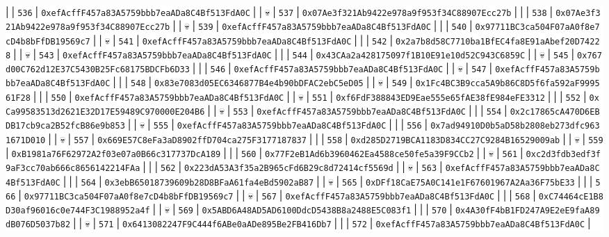 |  | `536` | `0xefAcffF457a83A5759bbb7eaADa8C4Bf513FdA0C` |
| 💀 | `537` | `0x07Ae3f321Ab9422e978a9f953f34C88907Ecc27b` |
|  | `538` | `0x07Ae3f321Ab9422e978a9f953f34C88907Ecc27b` |
| 💀 | `539` | `0xefAcffF457a83A5759bbb7eaADa8C4Bf513FdA0C` |
|  | `540` | `0x97711BC3ca504F07aA0f8e7cD4b8bFfDB19569c7` |
| 💀 | `541` | `0xefAcffF457a83A5759bbb7eaADa8C4Bf513FdA0C` |
|  | `542` | `0x2a7b8d58C7710ba1BfEC4fa8E91aAbef20D74228` |
| 💀 | `543` | `0xefAcffF457a83A5759bbb7eaADa8C4Bf513FdA0C` |
|  | `544` | `0x43CAa2a428175097f1B10E91e10d52C943C6859C` |
| 💀 | `545` | `0x767d00C762d12E37C5430B25Fc68175BDCFb6D33` |
|  | `546` | `0xefAcffF457a83A5759bbb7eaADa8C4Bf513FdA0C` |
| 💀 | `547` | `0xefAcffF457a83A5759bbb7eaADa8C4Bf513FdA0C` |
|  | `548` | `0x83e7083d05EC6346877B4e4b90bDFAC2ebC5eD05` |
| 💀 | `549` | `0x1Fc4BC3B9cca5A9b86C8D5f6fa592aF999561F28` |
|  | `550` | `0xefAcffF457a83A5759bbb7eaADa8C4Bf513FdA0C` |
| 💀 | `551` | `0xf6FdF388843ED9Eae555e65fAE38fE984eFE3312` |
|  | `552` | `0xCa99583513d2621E32D17E59489C970000E204B6` |
| 💀 | `553` | `0xefAcffF457a83A5759bbb7eaADa8C4Bf513FdA0C` |
|  | `554` | `0x2c17865cA470D6EBDB17cb9ca2B52fcB86e9b853` |
| 💀 | `555` | `0xefAcffF457a83A5759bbb7eaADa8C4Bf513FdA0C` |
|  | `556` | `0x7ad94910D0b5aD58b2808eb273dfc9631671D010` |
| 💀 | `557` | `0x669E57C8eFa3aD8902ffD704ca275F3177187837` |
|  | `558` | `0xd285D2719BCA1183D834CC27C9284B16529009ab` |
| 💀 | `559` | `0xB1981a76F62972A2f03e07a0B66c317737DcA189` |
|  | `560` | `0x77F2eB1Ad6b3960462Ea4588ce50fe5a39F9CCb2` |
| 💀 | `561` | `0xc2d3fdb3edf3f9aF3cc70ab666c8656142214FAa` |
|  | `562` | `0x223dA53A3f35a2B965cFd6B29c8d72414cf5569d` |
| 💀 | `563` | `0xefAcffF457a83A5759bbb7eaADa8C4Bf513FdA0C` |
|  | `564` | `0x3ebB65018739609b28D8BFaA61fa4eBd5902aB87` |
| 💀 | `565` | `0xDFf18CaE75A0C141e1F67601967A2Aa36F75bE33` |
|  | `566` | `0x97711BC3ca504F07aA0f8e7cD4b8bFfDB19569c7` |
| 💀 | `567` | `0xefAcffF457a83A5759bbb7eaADa8C4Bf513FdA0C` |
|  | `568` | `0xC74464cE1B8D30af96016c0e744F3C1988952a4f` |
| 💀 | `569` | `0x5ABD6A48AD5AD6100DdcD5438B8a2488E5C083f1` |
|  | `570` | `0x4A30fF4bB1FD247A9E2eE9faA89dB076D5037b82` |
| 💀 | `571` | `0x6413082247F9C444f6ABe0aADe895Be2FB416Db7` |
|  | `572` | `0xefAcffF457a83A5759bbb7eaADa8C4Bf513FdA0C` |